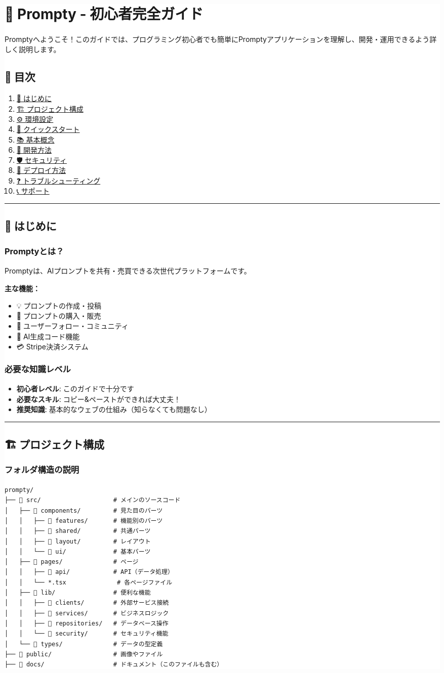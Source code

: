 # 🚀 Prompty - 初心者完全ガイド

Promptyへようこそ！このガイドでは、プログラミング初心者でも簡単にPromptyアプリケーションを理解し、開発・運用できるよう詳しく説明します。

## 📖 目次

1. [🔰 はじめに](#-はじめに)
2. [🏗️ プロジェクト構成](#-プロジェクト構成)
3. [⚙️ 環境設定](#-環境設定)
4. [🚀 クイックスタート](#-クイックスタート)
5. [📚 基本概念](#-基本概念)
6. [🔧 開発方法](#-開発方法)
7. [🛡️ セキュリティ](#-セキュリティ)
8. [🚢 デプロイ方法](#-デプロイ方法)
9. [❓ トラブルシューティング](#-トラブルシューティング)
10. [📞 サポート](#-サポート)

---

## 🔰 はじめに

### Promptyとは？

Promptyは、AIプロンプトを共有・売買できる次世代プラットフォームです。

**主な機能：**
- 💡 プロンプトの作成・投稿
- 🛒 プロンプトの購入・販売
- 👥 ユーザーフォロー・コミュニティ
- 🤖 AI生成コード機能
- 💳 Stripe決済システム

### 必要な知識レベル

- **初心者レベル**: このガイドで十分です
- **必要なスキル**: コピー&ペーストができれば大丈夫！
- **推奨知識**: 基本的なウェブの仕組み（知らなくても問題なし）

---

## 🏗️ プロジェクト構成

### フォルダ構造の説明

```
prompty/
├── 📁 src/                    # メインのソースコード
│   ├── 📁 components/         # 見た目のパーツ
│   │   ├── 📁 features/       # 機能別のパーツ
│   │   ├── 📁 shared/         # 共通パーツ
│   │   ├── 📁 layout/         # レイアウト
│   │   └── 📁 ui/             # 基本パーツ
│   ├── 📁 pages/              # ページ
│   │   ├── 📁 api/            # API（データ処理）
│   │   └── *.tsx              # 各ページファイル
│   ├── 📁 lib/                # 便利な機能
│   │   ├── 📁 clients/        # 外部サービス接続
│   │   ├── 📁 services/       # ビジネスロジック
│   │   ├── 📁 repositories/   # データベース操作
│   │   └── 📁 security/       # セキュリティ機能
│   └── 📁 types/              # データの型定義
├── 📁 public/                 # 画像やファイル
├── 📁 docs/                   # ドキュメント（このファイルも含む）
```